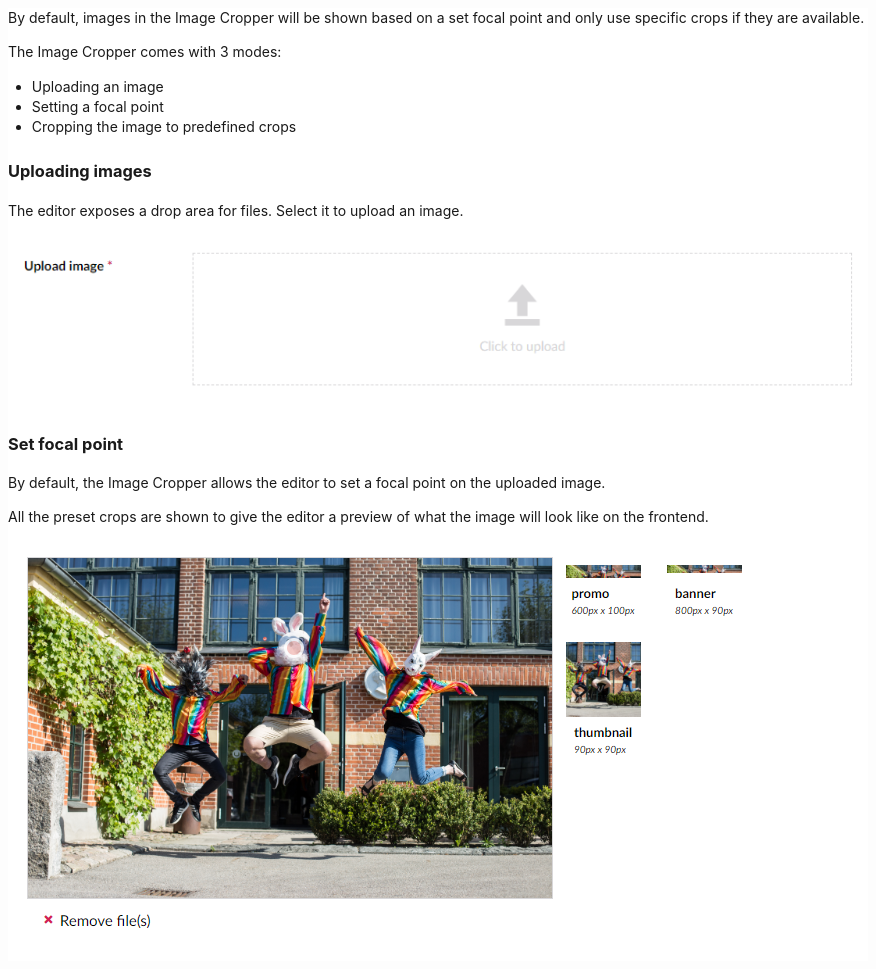 By default, images in the Image Cropper will be shown based on a set focal point and only use specific crops if they are available.

The Image Cropper comes with 3 modes:

* Uploading an image
* Setting a focal point
* Cropping the image to predefined crops

### Uploading images

The editor exposes a drop area for files. Select it to upload an image.

![Image Cropper Upload](../../../../../../11/umbraco-cms/fundamentals/backoffice/property-editors/built-in-property-editors/images/imageCropper-upload-v8.png)

### Set focal point

By default, the Image Cropper allows the editor to set a focal point on the uploaded image.

All the preset crops are shown to give the editor a preview of what the image will look like on the frontend.

![Image Cropper Focal point](../../../../../../11/umbraco-cms/fundamentals/backoffice/property-editors/built-in-property-editors/images/imageCropper-focalpoint-v8.png)

